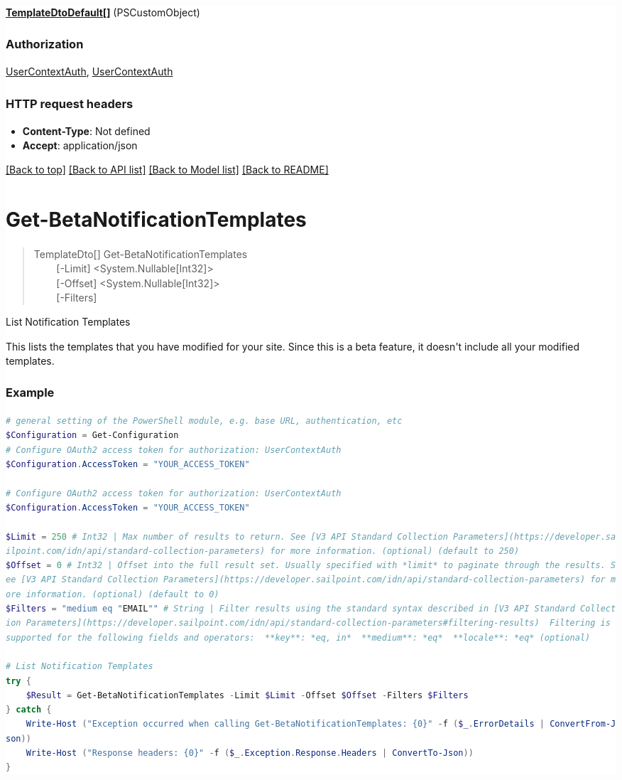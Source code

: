 [**TemplateDtoDefault[]**](TemplateDtoDefault.md) (PSCustomObject)

### Authorization

[UserContextAuth](../README.md#UserContextAuth), [UserContextAuth](../README.md#UserContextAuth)

### HTTP request headers

 - **Content-Type**: Not defined
 - **Accept**: application/json

[[Back to top]](#) [[Back to API list]](../README.md#documentation-for-api-endpoints) [[Back to Model list]](../README.md#documentation-for-models) [[Back to README]](../README.md)

<a name="Get-BetaNotificationTemplates"></a>
# **Get-BetaNotificationTemplates**
> TemplateDto[] Get-BetaNotificationTemplates<br>
> &nbsp;&nbsp;&nbsp;&nbsp;&nbsp;&nbsp;&nbsp;&nbsp;[-Limit] <System.Nullable[Int32]><br>
> &nbsp;&nbsp;&nbsp;&nbsp;&nbsp;&nbsp;&nbsp;&nbsp;[-Offset] <System.Nullable[Int32]><br>
> &nbsp;&nbsp;&nbsp;&nbsp;&nbsp;&nbsp;&nbsp;&nbsp;[-Filters] <String><br>

List Notification Templates

This lists the templates that you have modified for your site. Since this is a beta feature, it doesn't include all your modified templates.

### Example
```powershell
# general setting of the PowerShell module, e.g. base URL, authentication, etc
$Configuration = Get-Configuration
# Configure OAuth2 access token for authorization: UserContextAuth
$Configuration.AccessToken = "YOUR_ACCESS_TOKEN"

# Configure OAuth2 access token for authorization: UserContextAuth
$Configuration.AccessToken = "YOUR_ACCESS_TOKEN"

$Limit = 250 # Int32 | Max number of results to return. See [V3 API Standard Collection Parameters](https://developer.sailpoint.com/idn/api/standard-collection-parameters) for more information. (optional) (default to 250)
$Offset = 0 # Int32 | Offset into the full result set. Usually specified with *limit* to paginate through the results. See [V3 API Standard Collection Parameters](https://developer.sailpoint.com/idn/api/standard-collection-parameters) for more information. (optional) (default to 0)
$Filters = "medium eq "EMAIL"" # String | Filter results using the standard syntax described in [V3 API Standard Collection Parameters](https://developer.sailpoint.com/idn/api/standard-collection-parameters#filtering-results)  Filtering is supported for the following fields and operators:  **key**: *eq, in*  **medium**: *eq*  **locale**: *eq* (optional)

# List Notification Templates
try {
    $Result = Get-BetaNotificationTemplates -Limit $Limit -Offset $Offset -Filters $Filters
} catch {
    Write-Host ("Exception occurred when calling Get-BetaNotificationTemplates: {0}" -f ($_.ErrorDetails | ConvertFrom-Json))
    Write-Host ("Response headers: {0}" -f ($_.Exception.Response.Headers | ConvertTo-Json))
}
```

